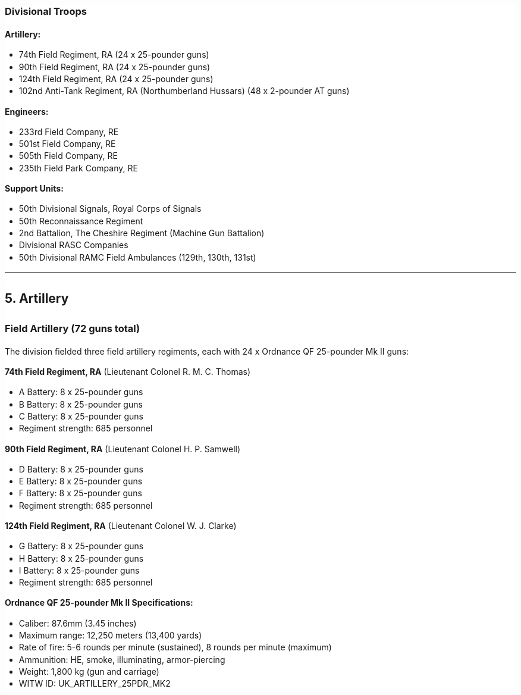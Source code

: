 ### Divisional Troops

**Artillery:**
- 74th Field Regiment, RA (24 x 25-pounder guns)
- 90th Field Regiment, RA (24 x 25-pounder guns)
- 124th Field Regiment, RA (24 x 25-pounder guns)
- 102nd Anti-Tank Regiment, RA (Northumberland Hussars) (48 x 2-pounder AT guns)

**Engineers:**
- 233rd Field Company, RE
- 501st Field Company, RE
- 505th Field Company, RE
- 235th Field Park Company, RE

**Support Units:**
- 50th Divisional Signals, Royal Corps of Signals
- 50th Reconnaissance Regiment
- 2nd Battalion, The Cheshire Regiment (Machine Gun Battalion)
- Divisional RASC Companies
- 50th Divisional RAMC Field Ambulances (129th, 130th, 131st)

---

## 5. Artillery

### Field Artillery (72 guns total)

The division fielded three field artillery regiments, each with 24 x Ordnance QF 25-pounder Mk II guns:

**74th Field Regiment, RA** (Lieutenant Colonel R. M. C. Thomas)
- A Battery: 8 x 25-pounder guns
- B Battery: 8 x 25-pounder guns
- C Battery: 8 x 25-pounder guns
- Regiment strength: 685 personnel

**90th Field Regiment, RA** (Lieutenant Colonel H. P. Samwell)
- D Battery: 8 x 25-pounder guns
- E Battery: 8 x 25-pounder guns
- F Battery: 8 x 25-pounder guns
- Regiment strength: 685 personnel

**124th Field Regiment, RA** (Lieutenant Colonel W. J. Clarke)
- G Battery: 8 x 25-pounder guns
- H Battery: 8 x 25-pounder guns
- I Battery: 8 x 25-pounder guns
- Regiment strength: 685 personnel

**Ordnance QF 25-pounder Mk II Specifications:**
- Caliber: 87.6mm (3.45 inches)
- Maximum range: 12,250 meters (13,400 yards)
- Rate of fire: 5-6 rounds per minute (sustained), 8 rounds per minute (maximum)
- Ammunition: HE, smoke, illuminating, armor-piercing
- Weight: 1,800 kg (gun and carriage)
- WITW ID: UK_ARTILLERY_25PDR_MK2
